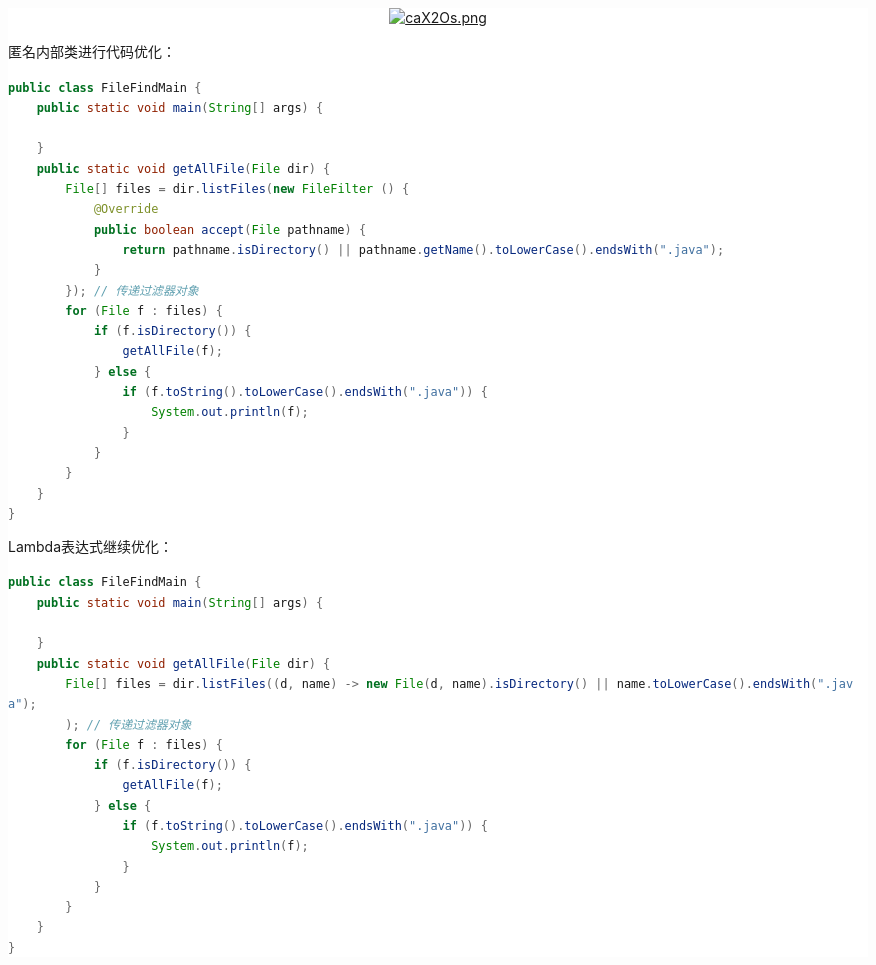 <center><a href="https://imgtu.com/i/caX2Os"><img src="https://z3.ax1x.com/2021/04/10/caX2Os.png" alt="caX2Os.png" border="0" /></a></center>

匿名内部类进行代码优化：

```java
public class FileFindMain {
    public static void main(String[] args) {
        
    }
    public static void getAllFile(File dir) {
        File[] files = dir.listFiles(new FileFilter () {
            @Override
            public boolean accept(File pathname) {
        		return pathname.isDirectory() || pathname.getName().toLowerCase().endsWith(".java");
    		}
        }); // 传递过滤器对象
        for (File f : files) {
            if (f.isDirectory()) {
                getAllFile(f);
            } else {
                if (f.toString().toLowerCase().endsWith(".java")) {
                    System.out.println(f);
                }
            }
        }
    }
}
```

Lambda表达式继续优化：

```java
public class FileFindMain {
    public static void main(String[] args) {
        
    }
    public static void getAllFile(File dir) {
        File[] files = dir.listFiles((d, name) -> new File(d, name).isDirectory() || name.toLowerCase().endsWith(".java");
        ); // 传递过滤器对象
        for (File f : files) {
            if (f.isDirectory()) {
                getAllFile(f);
            } else {
                if (f.toString().toLowerCase().endsWith(".java")) {
                    System.out.println(f);
                }
            }
        }
    }
}
```
